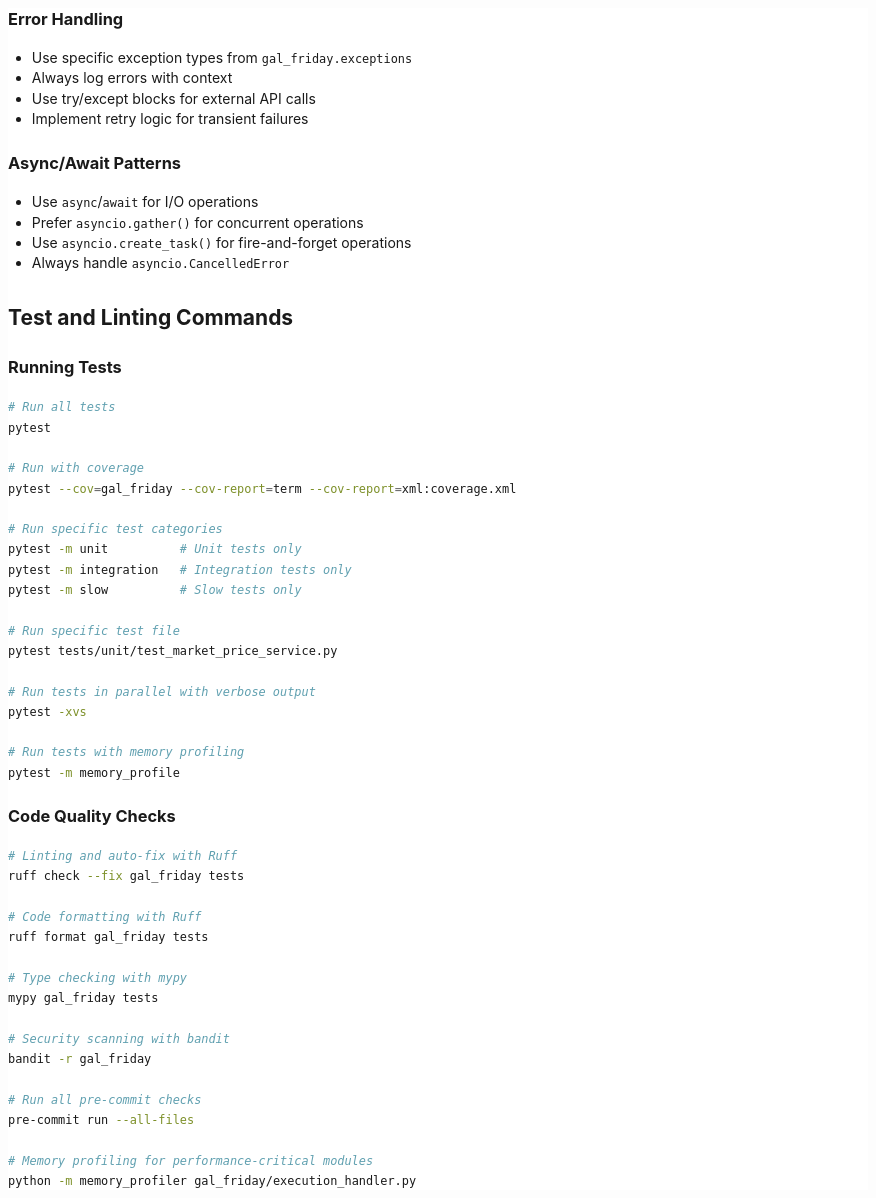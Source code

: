 ### Error Handling
- Use specific exception types from `gal_friday.exceptions`
- Always log errors with context
- Use try/except blocks for external API calls
- Implement retry logic for transient failures

### Async/Await Patterns
- Use `async`/`await` for I/O operations
- Prefer `asyncio.gather()` for concurrent operations
- Use `asyncio.create_task()` for fire-and-forget operations
- Always handle `asyncio.CancelledError`

## Test and Linting Commands

### Running Tests
```bash
# Run all tests
pytest

# Run with coverage
pytest --cov=gal_friday --cov-report=term --cov-report=xml:coverage.xml

# Run specific test categories
pytest -m unit          # Unit tests only
pytest -m integration   # Integration tests only
pytest -m slow          # Slow tests only

# Run specific test file
pytest tests/unit/test_market_price_service.py

# Run tests in parallel with verbose output
pytest -xvs

# Run tests with memory profiling
pytest -m memory_profile
```

### Code Quality Checks
```bash
# Linting and auto-fix with Ruff
ruff check --fix gal_friday tests

# Code formatting with Ruff
ruff format gal_friday tests

# Type checking with mypy
mypy gal_friday tests

# Security scanning with bandit
bandit -r gal_friday

# Run all pre-commit checks
pre-commit run --all-files

# Memory profiling for performance-critical modules
python -m memory_profiler gal_friday/execution_handler.py
```
